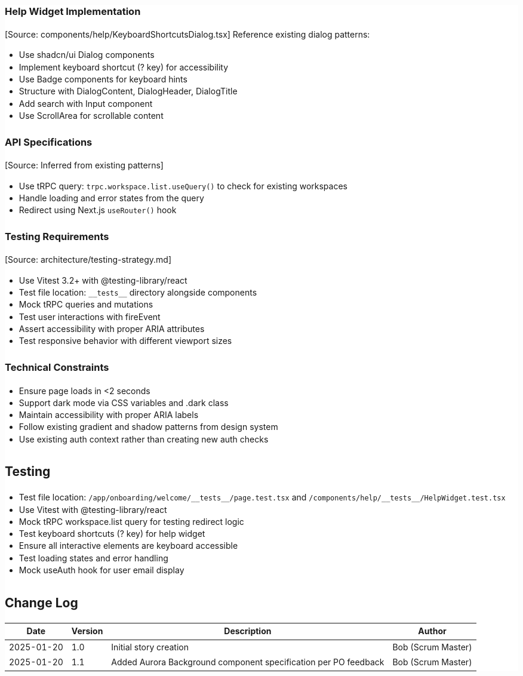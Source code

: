 ### Help Widget Implementation
[Source: components/help/KeyboardShortcutsDialog.tsx]
Reference existing dialog patterns:
- Use shadcn/ui Dialog components
- Implement keyboard shortcut (? key) for accessibility
- Use Badge components for keyboard hints
- Structure with DialogContent, DialogHeader, DialogTitle
- Add search with Input component
- Use ScrollArea for scrollable content

### API Specifications
[Source: Inferred from existing patterns]
- Use tRPC query: `trpc.workspace.list.useQuery()` to check for existing workspaces
- Handle loading and error states from the query
- Redirect using Next.js `useRouter()` hook

### Testing Requirements
[Source: architecture/testing-strategy.md]
- Use Vitest 3.2+ with @testing-library/react
- Test file location: `__tests__` directory alongside components
- Mock tRPC queries and mutations
- Test user interactions with fireEvent
- Assert accessibility with proper ARIA attributes
- Test responsive behavior with different viewport sizes

### Technical Constraints
- Ensure page loads in <2 seconds
- Support dark mode via CSS variables and .dark class
- Maintain accessibility with proper ARIA labels
- Follow existing gradient and shadow patterns from design system
- Use existing auth context rather than creating new auth checks

## Testing
- Test file location: `/app/onboarding/welcome/__tests__/page.test.tsx` and `/components/help/__tests__/HelpWidget.test.tsx`
- Use Vitest with @testing-library/react
- Mock tRPC workspace.list query for testing redirect logic
- Test keyboard shortcuts (? key) for help widget
- Ensure all interactive elements are keyboard accessible
- Test loading states and error handling
- Mock useAuth hook for user email display

## Change Log
| Date | Version | Description | Author |
|------|---------|-------------|--------|
| 2025-01-20 | 1.0 | Initial story creation | Bob (Scrum Master) |
| 2025-01-20 | 1.1 | Added Aurora Background component specification per PO feedback | Bob (Scrum Master) |
